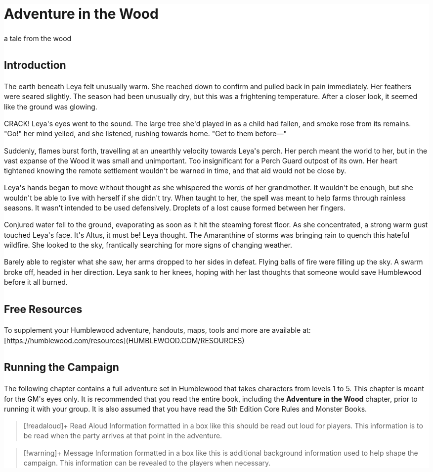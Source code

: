 # Adventure in the Wood

a tale from the wood

## Introduction

The earth beneath Leya felt unusually warm. She reached down to confirm and pulled back in pain immediately. Her feathers were seared slightly. The season had been unusually dry, but this was a frightening temperature. After a closer look, it seemed like the ground was glowing.

CRACK! Leya's eyes went to the sound. The large tree she'd played in as a child had fallen, and smoke rose from its remains. "Go!" her mind yelled, and she listened, rushing towards home. "Get to them before—"

Suddenly, flames burst forth, travelling at an unearthly velocity towards Leya's perch. Her perch meant the world to her, but in the vast expanse of the Wood it was small and unimportant. Too insignificant for a Perch Guard outpost of its own. Her heart tightened knowing the remote settlement wouldn't be warned in time, and that aid would not be close by.

Leya's hands began to move without thought as she whispered the words of her grandmother. It wouldn't be enough, but she wouldn't be able to live with herself if she didn't try. When taught to her, the spell was meant to help farms through rainless seasons. It wasn't intended to be used defensively. Droplets of a lost cause formed between her fingers.

Conjured water fell to the ground, evaporating as soon as it hit the steaming forest floor. As she concentrated, a strong warm gust touched Leya's face. It's Altus, it must be! Leya thought. The Amaranthine of storms was bringing rain to quench this hateful wildfire. She looked to the sky, frantically searching for more signs of changing weather.

Barely able to register what she saw, her arms dropped to her sides in defeat. Flying balls of fire were filling up the sky. A swarm broke off, headed in her direction. Leya sank to her knees, hoping with her last thoughts that someone would save Humblewood before it all burned.

## Free Resources

To supplement your Humblewood adventure, handouts, maps, tools and more are available at: [https://humblewood.com/resources](HUMBLEWOOD.COM/RESOURCES)

## Running the Campaign

The following chapter contains a full adventure set in Humblewood that takes characters from levels 1 to 5. This chapter is meant for the GM's eyes only. It is recommended that you read the entire book, including the **Adventure in the Wood** chapter, prior to running it with your group. It is also assumed that you have read the 5th Edition Core Rules and Monster Books.

> [!readaloud]+ Read Aloud
>Information formatted in a box like this should be read out loud for players. This information is to be read when the party arrives at that point in the adventure.

> [!warning]+ Message
>Information formatted in a box like this is additional background information used to help shape the campaign. This information can be revealed to the players when necessary.
>
